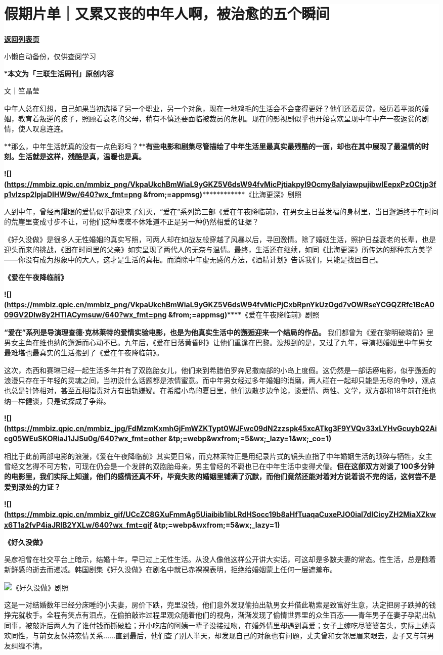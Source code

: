 # 假期片单｜又累又丧的中年人啊，被治愈的五个瞬间

[**返回列表页**](/gzh/三联生活周刊)

小懒自动备份，仅供查阅学习

***本文为「三联生活周刊」原创内容**

文｜竺晶莹

中年人总在幻想，自己如果当初选择了另一个职业，另一个对象，现在一地鸡毛的生活会不会变得更好？他们还着房贷，经历着平淡的婚姻，教育着叛逆的孩子，照顾着衰老的父母，稍有不慎还要面临被裁员的危机。现在的影视剧似乎也开始喜欢呈现中年中产一夜返贫的剧情，使人叹息连连。

**那么，中年生活就真的没有一点色彩吗？****有些电影和剧集尽管描绘了中年生活里最真实最残酷的一面，却也在其中展现了最温情的时刻。生活就是这样，残酷是真，温暖也是真。**

**![](https://mmbiz.qpic.cn/mmbiz_png/VkpaUkchBmWiaL9yGKZ5V6dsW94fvMicPjtiakpyl9Ocmy8aIyiawpujibwIEepxPzOCtjp3fp1vIzsp2lpjaDIHW9w/640?wx_fmt=png
&from;=appmsg)**************《比海更深》剧照

人到中年，曾经再耀眼的爱情似乎都迎来了幻灭，“爱在”系列第三部《爱在午夜降临前》，在男女主日益发福的身材里，当日邂逅终于在时间的荒崖里变成寸步不让，可他们这种喋喋不休难道不正是另一种仍然相爱的证据？

《好久没做》是很多人无性婚姻的真实写照，可两人却在如战友般穿越了风暴以后，寻回激情。除了婚姻生活，照护日益衰老的长辈，也是迎头而来的挑战，《困在时间里的父亲》如实呈现了两代人的无奈与温情。最终，生活还在继续，如同《比海更深》所传达的那种东方美学——你没有成为想象中的大人，这才是生活的真相。而消除中年虚无感的方法，《酒精计划》告诉我们，只能是找回自己。

**《爱在午夜降临前》**

**![](https://mmbiz.qpic.cn/mmbiz_png/VkpaUkchBmWiaL9yGKZ5V6dsW94fvMicPjCxbRpnYkUzOgd7vOWRseYCGQZRfc1BcA009GV2DIw8y2HTIACymsuw/640?wx_fmt=png
&from;=appmsg)******《爱在午夜降临前》剧照

**“爱在”系列是导演理查德·克林莱特的爱情实验电影，也是为他真实生活中的邂逅迎来一个结局的作品。**
我们都曾为《爱在黎明破晓前》里男女主角在维也纳的邂逅而心动不已。九年后，《爱在日落黄昏时》让他们重逢在巴黎。没想到的是，又过了九年，导演把婚姻里中年男女最难堪也最真实的生活搬到了《爱在午夜降临前》。

这次，杰西和赛琳已经一起生活多年并有了双胞胎女儿，他们来到希腊伯罗奔尼撒南部的小岛上度假。这仍然是一部话痨电影，似乎邂逅的浪漫只存在于年轻的灵魂之间，当初说什么话题都是浓情蜜意。而中年男女经过多年婚姻的消磨，两人碰在一起却只能是无尽的争吵，观点也总是针锋相对，甚至互相指责对方有出轨嫌疑。在希腊小岛的夏日里，他们边散步边争论，谈爱情、两性、文学，双方都和18年前在维也纳一样健谈，只是试探成了争辩。

****![](https://mmbiz.qpic.cn/mmbiz_jpg/FdMzmKxmhGjFmWZKTypt0WJFwc09dN2zzspk45xcATkg3F9YVQv33xLYHvGcuybQ2Aicg05WEuSKORiaJ1JJSu0g/640?wx_fmt=other
&tp;=webp&wxfrom;=5&wx;_lazy=1&wx;_co=1)****

相比于此前两部电影的浪漫，《爱在午夜降临前》其实更日常，而克林莱特正是用纪录片式的镜头直指了中年婚姻生活的琐碎与牺牲，女主曾经文艺得不可方物，可现在仍会是一个发胖的双胞胎母亲，男主曾经的不羁也已在中年生活中变得犬儒。**但在这部双方对谈了100多分钟的电影里，我们实际上知道，他们的感情还真不坏，毕竟失败的婚姻里铺满了沉默，而他们竟然还能对着对方说着说不完的话，这何尝不是爱到深处的力证？**

**![](https://mmbiz.qpic.cn/mmbiz_gif/UCcZC8GXuFmmAg5Uiaibib1ibLRdHSocc19b8aHfTuaqaCuxePJO0ial7dICicyZH2MiaXZkwx6T1a2fvP4iaJRlB2YXLw/640?wx_fmt=gif
&tp;=webp&wxfrom;=5&wx;_lazy=1)**

**《好久没做》**

吴彦祖曾在社交平台上暗示，结婚十年，早已过上无性生活。从没人像他这样公开讲大实话，可这却是多数夫妻的常态。性生活，总是随着新鲜感的逝去而递减。韩国剧集《好久没做》在剧名中就已赤裸裸表明，拒绝给婚姻蒙上任何一层遮羞布。

![](https://mmbiz.qpic.cn/mmbiz_jpg/c2Sib3Mp7pONwgL5Ouxhu4vXFiaEfqRs9H5gvSp7HYK5tiasf0uFaiaAEjO4JVYaibfj43q71y1nw4uLLRxPYAIDCCg/640?wx_fmt=jpeg&from;=appmsg)《好久没做》剧照

这是一对结婚数年已经分床睡的小夫妻，房价下跌，兜里没钱，他们意外发现偷拍出轨男女并借此勒索是致富好生意，决定把房子跌掉的钱挣完就收手。全程有笑点有泪点，在偷拍敲诈过程里观众随着他们的视角，渐渐发现了偷情世界里的众生百态——青年男子在妻子孕期出轨同事，被敲诈后两人为了谁付钱而撕破脸；开小吃店的阿姨一辈子没接过吻，在婚外情里却遇到真爱；女子上嫁吃尽婆婆苦头，实际上她喜欢同性，与前女友保持恋情关系……直到最后，他们查了别人半天，却发现自己的对象也有问题，丈夫曾和女邻居眉来眼去，妻子又与前男友纠缠不清。
